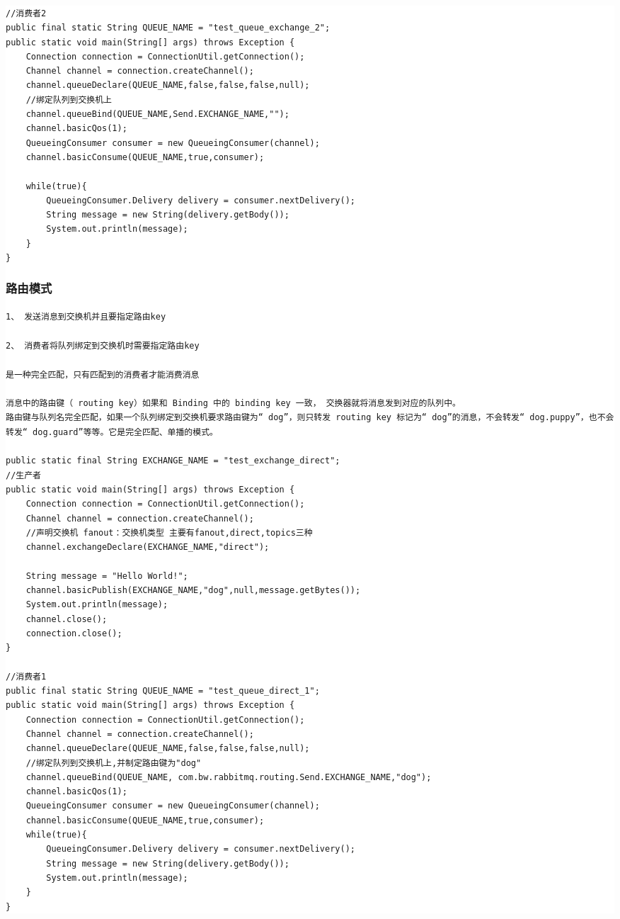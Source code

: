     //消费者2
    public final static String QUEUE_NAME = "test_queue_exchange_2";
    public static void main(String[] args) throws Exception {
        Connection connection = ConnectionUtil.getConnection();
        Channel channel = connection.createChannel();
        channel.queueDeclare(QUEUE_NAME,false,false,false,null);
        //绑定队列到交换机上
        channel.queueBind(QUEUE_NAME,Send.EXCHANGE_NAME,"");
        channel.basicQos(1);
        QueueingConsumer consumer = new QueueingConsumer(channel);
        channel.basicConsume(QUEUE_NAME,true,consumer);

        while(true){
            QueueingConsumer.Delivery delivery = consumer.nextDelivery();
            String message = new String(delivery.getBody());
            System.out.println(message);
        }
    }
### 路由模式
    1、 发送消息到交换机并且要指定路由key
    
    2、 消费者将队列绑定到交换机时需要指定路由key
    
    是一种完全匹配，只有匹配到的消费者才能消费消息
    
    消息中的路由键（ routing key）如果和 Binding 中的 binding key 一致， 交换器就将消息发到对应的队列中。
    路由键与队列名完全匹配，如果一个队列绑定到交换机要求路由键为“ dog”，则只转发 routing key 标记为“ dog”的消息，不会转发“ dog.puppy”，也不会转发“ dog.guard”等等。它是完全匹配、单播的模式。

    public static final String EXCHANGE_NAME = "test_exchange_direct";
    //生产者
    public static void main(String[] args) throws Exception {
        Connection connection = ConnectionUtil.getConnection();
        Channel channel = connection.createChannel();
        //声明交换机 fanout：交换机类型 主要有fanout,direct,topics三种
        channel.exchangeDeclare(EXCHANGE_NAME,"direct");

        String message = "Hello World!";
        channel.basicPublish(EXCHANGE_NAME,"dog",null,message.getBytes());
        System.out.println(message);
        channel.close();
        connection.close();
    }

    //消费者1
    public final static String QUEUE_NAME = "test_queue_direct_1";
    public static void main(String[] args) throws Exception {
        Connection connection = ConnectionUtil.getConnection();
        Channel channel = connection.createChannel();
        channel.queueDeclare(QUEUE_NAME,false,false,false,null);
        //绑定队列到交换机上,并制定路由键为"dog"
        channel.queueBind(QUEUE_NAME, com.bw.rabbitmq.routing.Send.EXCHANGE_NAME,"dog");
        channel.basicQos(1);
        QueueingConsumer consumer = new QueueingConsumer(channel);
        channel.basicConsume(QUEUE_NAME,true,consumer);
        while(true){
            QueueingConsumer.Delivery delivery = consumer.nextDelivery();
            String message = new String(delivery.getBody());
            System.out.println(message);
        }
    }
